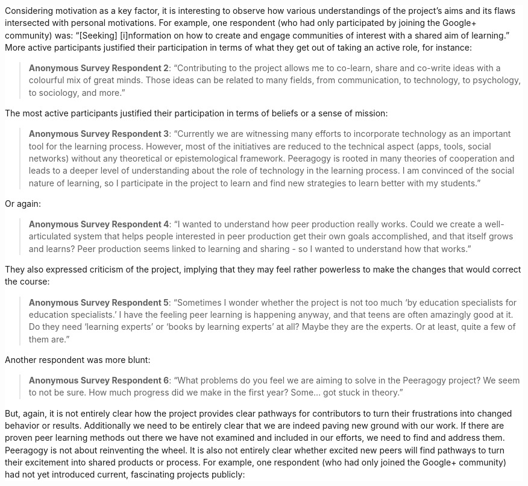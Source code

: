 Considering motivation as a key factor, it is interesting to observe how
various understandings of the project’s aims and its flaws intersected
with personal motivations. For example, one respondent (who had only
participated by joining the Google+ community) was:
“<span>[</span>Seeking<span>]</span>
<span>[</span>i<span>]</span>nformation on how to create and engage
communities of interest with a shared aim of learning.” More active
participants justified their participation in terms of what they get out
of taking an active role, for instance:

> **Anonymous Survey Respondent 2**: “Contributing to the project allows
> me to co-learn, share and co-write ideas with a colourful mix of great
> minds. Those ideas can be related to many fields, from communication,
> to technology, to psychology, to sociology, and more.”

The most active participants justified their participation in terms of
beliefs or a sense of mission:

> **Anonymous Survey Respondent 3**: “Currently we are witnessing many
> efforts to incorporate technology as an important tool for the
> learning process. However, most of the initiatives are reduced to the
> technical aspect (apps, tools, social networks) without any
> theoretical or epistemological framework. Peeragogy is rooted in many
> theories of cooperation and leads to a deeper level of understanding
> about the role of technology in the learning process. I am convinced
> of the social nature of learning, so I participate in the project to
> learn and find new strategies to learn better with my students.”

Or again:

> **Anonymous Survey Respondent 4**: “I wanted to understand how peer
> production really works. Could we create a well-articulated system
> that helps people interested in peer production get their own goals
> accomplished, and that itself grows and learns? Peer production seems
> linked to learning and sharing - so I wanted to understand how that
> works.”

They also expressed criticism of the project, implying that they may
feel rather powerless to make the changes that would correct the course:

> **Anonymous Survey Respondent 5**: “Sometimes I wonder whether the
> project is not too much ‘by education specialists for education
> specialists.’ I have the feeling peer learning is happening anyway,
> and that teens are often amazingly good at it. Do they need ‘learning
> experts’ or ‘books by learning experts’ at all? Maybe they are the
> experts. Or at least, quite a few of them are.”

Another respondent was more blunt:

> **Anonymous Survey Respondent 6**: “What problems do you feel we are
> aiming to solve in the Peeragogy project? We seem to not be sure. How
> much progress did we make in the first year? Some… got stuck in
> theory.”

But, again, it is not entirely clear how the project provides clear
pathways for contributors to turn their frustrations into changed
behavior or results. Additionally we need to be entirely clear that we
are indeed paving new ground with our work. If there are proven peer
learning methods out there we have not examined and included in our
efforts, we need to find and address them. Peeragogy is not about
reinventing the wheel. It is also not entirely clear whether excited new
peers will find pathways to turn their excitement into shared products
or process. For example, one respondent (who had only joined the Google+
community) had not yet introduced current, fascinating projects
publicly:
